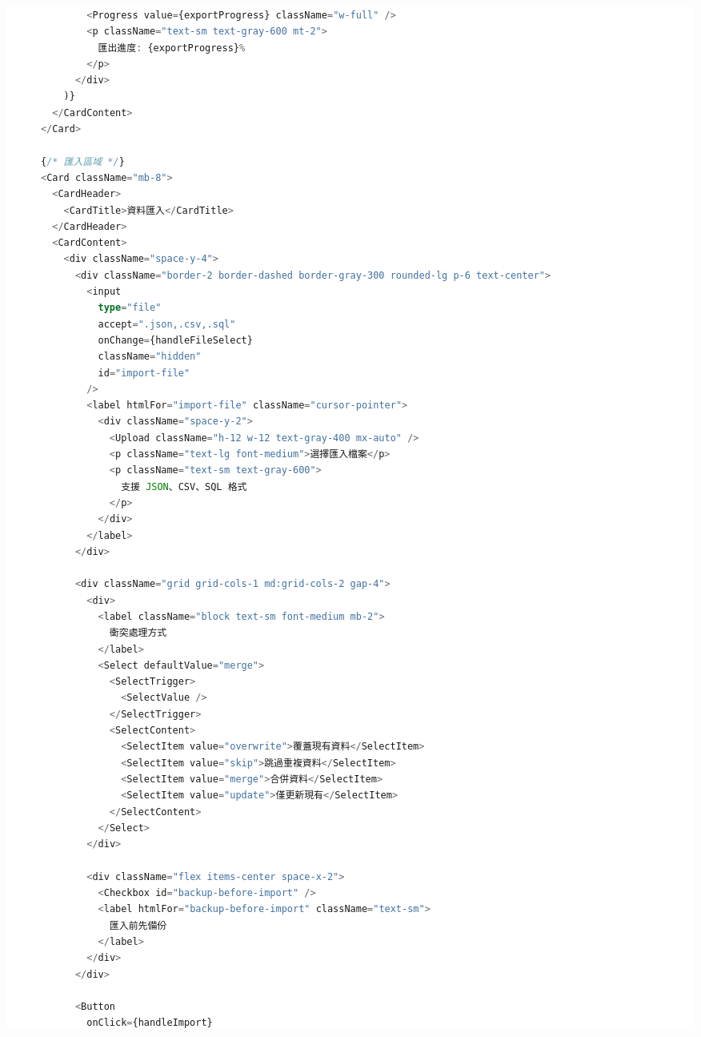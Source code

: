 ```typescript
              <Progress value={exportProgress} className="w-full" />
              <p className="text-sm text-gray-600 mt-2">
                匯出進度: {exportProgress}%
              </p>
            </div>
          )}
        </CardContent>
      </Card>

      {/* 匯入區域 */}
      <Card className="mb-8">
        <CardHeader>
          <CardTitle>資料匯入</CardTitle>
        </CardHeader>
        <CardContent>
          <div className="space-y-4">
            <div className="border-2 border-dashed border-gray-300 rounded-lg p-6 text-center">
              <input
                type="file"
                accept=".json,.csv,.sql"
                onChange={handleFileSelect}
                className="hidden"
                id="import-file"
              />
              <label htmlFor="import-file" className="cursor-pointer">
                <div className="space-y-2">
                  <Upload className="h-12 w-12 text-gray-400 mx-auto" />
                  <p className="text-lg font-medium">選擇匯入檔案</p>
                  <p className="text-sm text-gray-600">
                    支援 JSON、CSV、SQL 格式
                  </p>
                </div>
              </label>
            </div>

            <div className="grid grid-cols-1 md:grid-cols-2 gap-4">
              <div>
                <label className="block text-sm font-medium mb-2">
                  衝突處理方式
                </label>
                <Select defaultValue="merge">
                  <SelectTrigger>
                    <SelectValue />
                  </SelectTrigger>
                  <SelectContent>
                    <SelectItem value="overwrite">覆蓋現有資料</SelectItem>
                    <SelectItem value="skip">跳過重複資料</SelectItem>
                    <SelectItem value="merge">合併資料</SelectItem>
                    <SelectItem value="update">僅更新現有</SelectItem>
                  </SelectContent>
                </Select>
              </div>

              <div className="flex items-center space-x-2">
                <Checkbox id="backup-before-import" />
                <label htmlFor="backup-before-import" className="text-sm">
                  匯入前先備份
                </label>
              </div>
            </div>

            <Button
              onClick={handleImport}
```